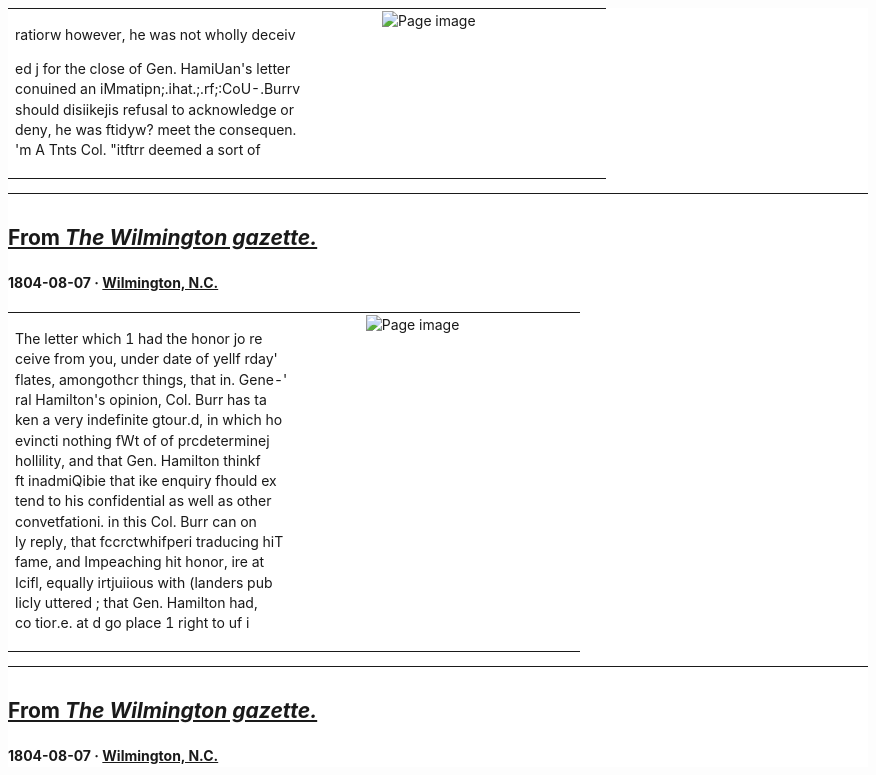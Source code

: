 <table style="width: 100%;"><tr><td style="width: 50%">

  
ratiorw however, he was not wholly deceiv  
  
ed j for the close of Gen. HamiUan&#x27;s letter  
conuined an iMmatipn;.ihat.;.rf;:CoU-.Burrv  
should disiikejis refusal to acknowledge or  
deny, he was ftidyw? meet the consequen.  
&#x27;m A Tnts Col. &quot;itftrr deemed a sort of
</td><td style="width: 50%; max-height: 75%; margin: auto; display: block;">
<img alt="Page image" src="https://newspapers.digitalnc.org/images/iiif/batch_ncu_RalMin8n_ver01%2Fdata%2F1804080601%2F0124.jp2/pct:52.79114533205005,63.76705295584568,21.318575553416746,4.356755170896289/!600,600/0/default.jpg"/>
</td>
</tr></table>

---

## [From _The Wilmington gazette._](https://newspapers.digitalnc.org/lccn/sn83025806/1804-08-07/ed-1/seq-1/)

#### 1804-08-07 &middot; [Wilmington, N.C.](http://dbpedia.org/resource/Wilmington%2C_North_Carolina)

<table style="width: 100%;"><tr><td style="width: 50%">

  
The letter which 1 had the honor jo re­  
ceive from you, under date of yellf rday&#x27;  
flates, amongothcr things, that in. Gene-&#x27;  
ral Hamilton&#x27;s opinion, Col. Burr has ta­  
ken a very indefinite gtour.d, in which ho  
evincti nothing fWt of of prcdeterminej  
hollility, and that Gen. Hamilton thinkf  
ft inadmiQibie that ike enquiry fhould ex­  
tend to his confidential as well as other  
convetfationi. in this Col. Burr can on­  
ly reply, that fccrctwhifperi traducing hiT  
fame, and Impeaching hit honor, ire at  
Icifl, equally irtjuiious with (landers pub­  
licly uttered ; that Gen. Hamilton had,  
co tior.e. at d go place 1 right to uf i
</td><td style="width: 50%; max-height: 75%; margin: auto; display: block;">
<img alt="Page image" src="https://newspapers.digitalnc.org/images/iiif/batch_ncu_WGaz1_ver01%2Fdata%2F1804080701%2F0416.jp2/pct:74.25028184892898,81.8825194621373,19.932356257046223,11.139419674451522/!600,600/0/default.jpg"/>
</td>
</tr></table>

---

## [From _The Wilmington gazette._](https://newspapers.digitalnc.org/lccn/sn83025806/1804-08-07/ed-1/seq-2/)

#### 1804-08-07 &middot; [Wilmington, N.C.](http://dbpedia.org/resource/Wilmington%2C_North_Carolina)
